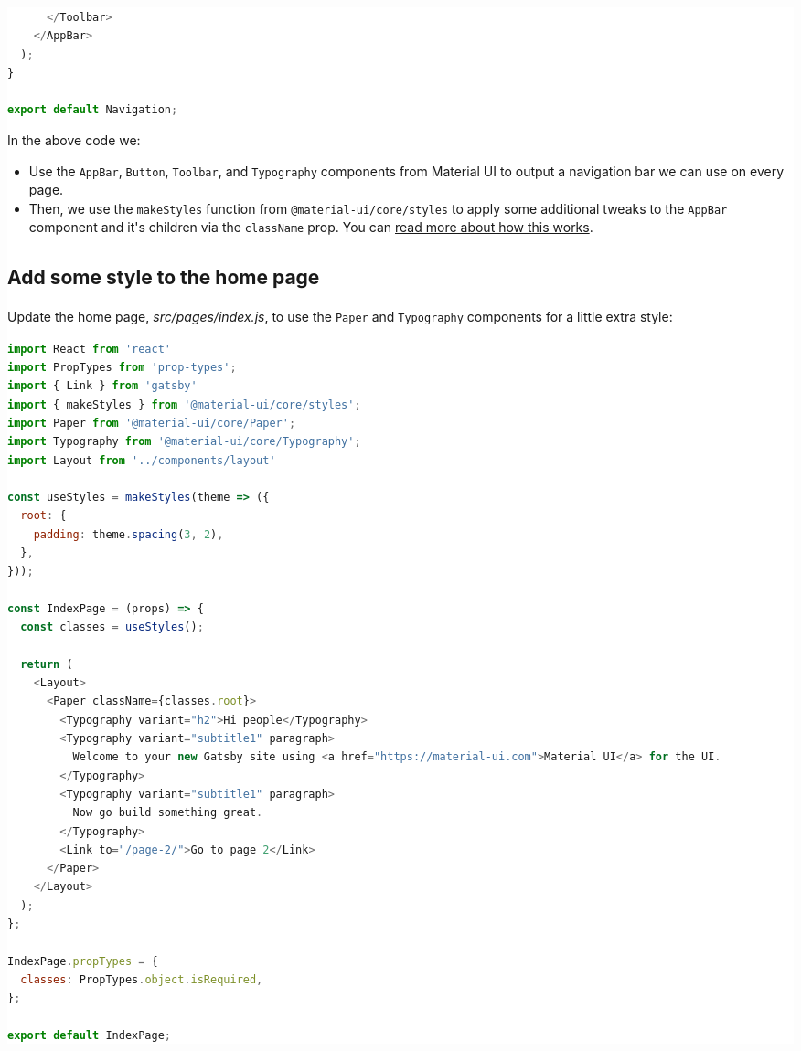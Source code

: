 ```javascript
      </Toolbar>
    </AppBar>
  );
}

export default Navigation;
```

In the above code we:

- Use the `AppBar`, `Button`, `Toolbar`, and `Typography` components from Material UI to output a navigation bar we can use on every page.
- Then, we use the `makeStyles` function from `@material-ui/core/styles` to apply some additional tweaks to the `AppBar` component and it's children via the `className` prop. You can [read more about how this works](https://material-ui.com/styles/basics/).

## Add some style to the home page

Update the home page, *src/pages/index.js*, to use the `Paper` and `Typography` components for a little extra style:

```javascript
import React from 'react'
import PropTypes from 'prop-types';
import { Link } from 'gatsby'
import { makeStyles } from '@material-ui/core/styles';
import Paper from '@material-ui/core/Paper';
import Typography from '@material-ui/core/Typography';
import Layout from '../components/layout'

const useStyles = makeStyles(theme => ({
  root: {
    padding: theme.spacing(3, 2),
  },
}));

const IndexPage = (props) => {
  const classes = useStyles();

  return (
    <Layout>
      <Paper className={classes.root}>
        <Typography variant="h2">Hi people</Typography>
        <Typography variant="subtitle1" paragraph>
          Welcome to your new Gatsby site using <a href="https://material-ui.com">Material UI</a> for the UI.
        </Typography>
        <Typography variant="subtitle1" paragraph>
          Now go build something great.
        </Typography>
        <Link to="/page-2/">Go to page 2</Link>
      </Paper>
    </Layout>
  );
};

IndexPage.propTypes = {
  classes: PropTypes.object.isRequired,
};

export default IndexPage;
```
